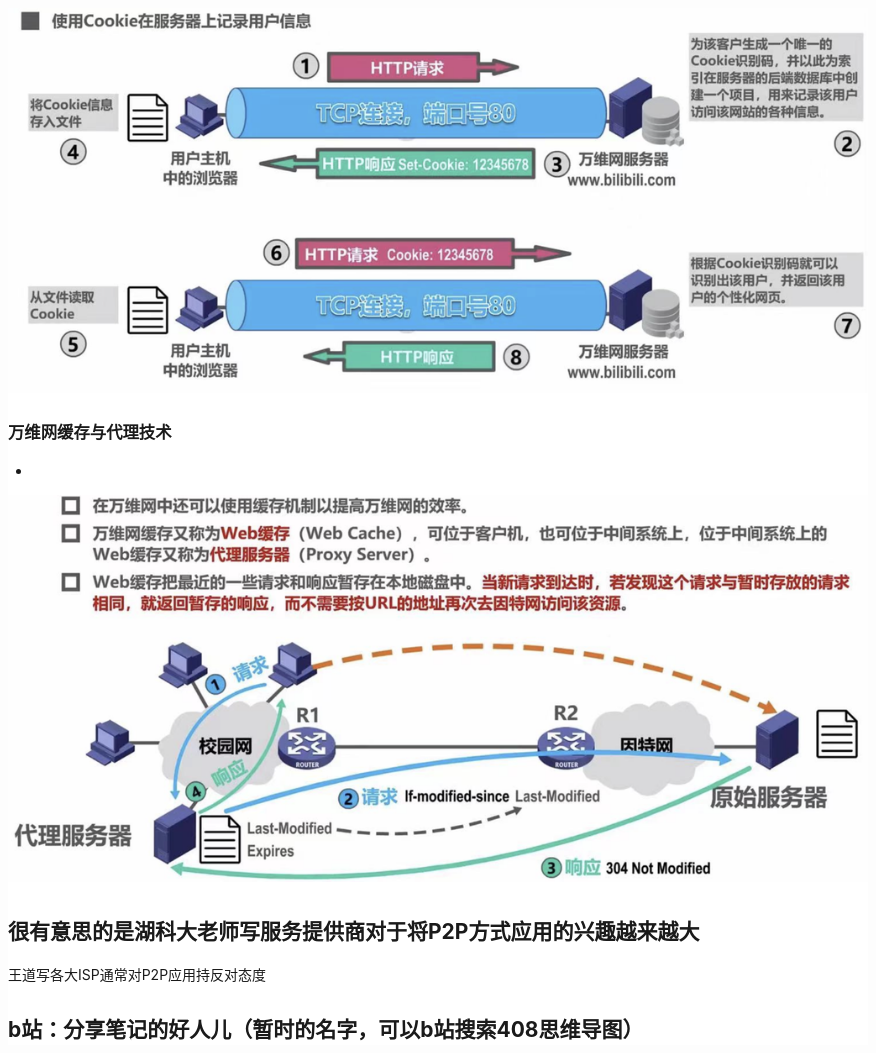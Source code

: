 ![image](assets/fa2dd94f6ee10e3c86046ed4abbab97817e678c2b06601315c09476dee5c8457.png)

### 万维网缓存与代理技术

-  
![image](assets/cabcbd02655815ebd7421e696fefc393cb1ac3dab68e82b02337afe7d56c647d.png)

## 很有意思的是湖科大老师写服务提供商对于将P2P方式应用的兴趣越来越大
王道写各大ISP通常对P2P应用持反对态度

## b站：分享笔记的好人儿（暂时的名字，可以b站搜索408思维导图）
